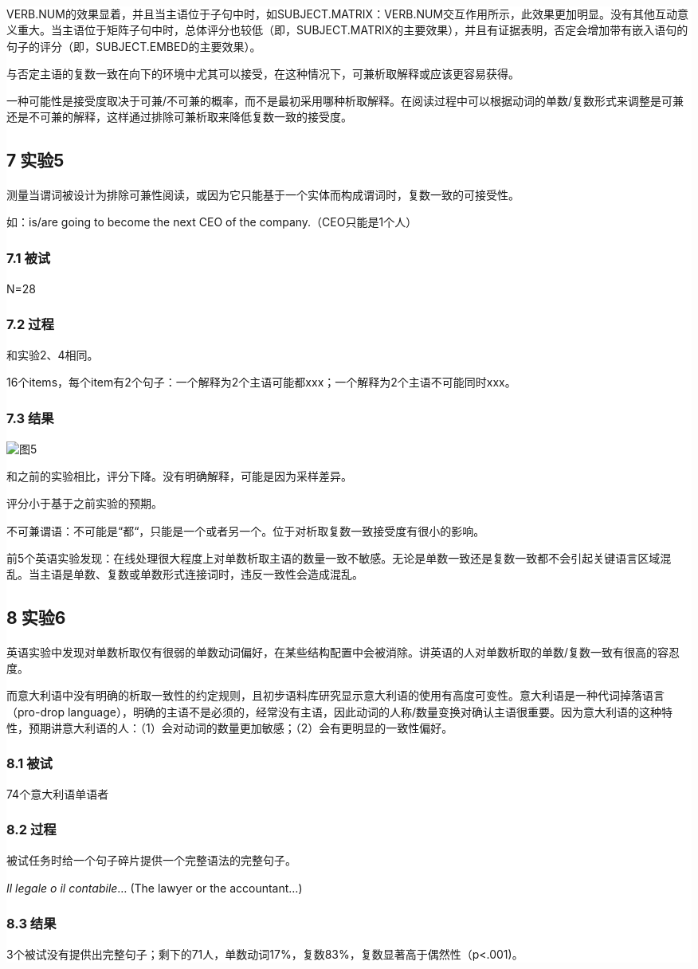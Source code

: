 VERB.NUM的效果显着，并且当主语位于子句中时，如SUBJECT.MATRIX：VERB.NUM交互作用所示，此效果更加明显。没有其他互动意义重大。当主语位于矩阵子句中时，总体评分也较低（即，SUBJECT.MATRIX的主要效果），并且有证据表明，否定会增加带有嵌入语句的句子的评分（即，SUBJECT.EMBED的主要效果）。

与否定主语的复数一致在向下的环境中尤其可以接受，在这种情况下，可兼析取解释或应该更容易获得。

一种可能性是接受度取决于可兼/不可兼的概率，而不是最初采用哪种析取解释。在阅读过程中可以根据动词的单数/复数形式来调整是可兼还是不可兼的解释，这样通过排除可兼析取来降低复数一致的接受度。

## 7 实验5

测量当谓词被设计为排除可兼性阅读，或因为它只能基于一个实体而构成谓词时，复数一致的可接受性。

如：is/are going to become the next CEO of the company.（CEO只能是1个人）

### 7.1 被试

N=28

### 7.2 过程

和实验2、4相同。

16个items，每个item有2个句子：一个解释为2个主语可能都xxx；一个解释为2个主语不可能同时xxx。

### 7.3 结果


![图5](../Supporting_Information/2021-03-07-WM1-fig5.png)

和之前的实验相比，评分下降。没有明确解释，可能是因为采样差异。

评分小于基于之前实验的预期。

不可兼谓语：不可能是“都“，只能是一个或者另一个。位于对析取复数一致接受度有很小的影响。

前5个英语实验发现：在线处理很大程度上对单数析取主语的数量一致不敏感。无论是单数一致还是复数一致都不会引起关键语言区域混乱。当主语是单数、复数或单数形式连接词时，违反一致性会造成混乱。


## 8 实验6

英语实验中发现对单数析取仅有很弱的单数动词偏好，在某些结构配置中会被消除。讲英语的人对单数析取的单数/复数一致有很高的容忍度。

而意大利语中没有明确的析取一致性的约定规则，且初步语料库研究显示意大利语的使用有高度可变性。意大利语是一种代词掉落语言（pro-drop language），明确的主语不是必须的，经常没有主语，因此动词的人称/数量变换对确认主语很重要。因为意大利语的这种特性，预期讲意大利语的人：（1）会对动词的数量更加敏感；（2）会有更明显的一致性偏好。

### 8.1 被试

74个意大利语单语者

### 8.2 过程 

被试任务时给一个句子碎片提供一个完整语法的完整句子。

*Il legale o il contabile*… (The lawyer or the accountant…)

### 8.3 结果

3个被试没有提供出完整句子；剩下的71人，单数动词17%，复数83%，复数显著高于偶然性（p<.001)。

